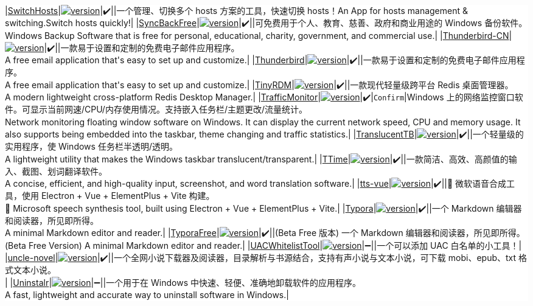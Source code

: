 |[SwitchHosts](https://switchhosts.vercel.app)|<a href="./bucket/SwitchHosts.json"><img src="https://img.shields.io/badge/dynamic/json?url=https%3A%2F%2Fraw.githubusercontent.com%2Fabgox%2Fabgo_bucket%2Frefs%2Fheads%2Fmain%2Fbucket%2FSwitchHosts.json&query=%24.version&prefix=v&label=%20" alt="version" /></a>|✔️||一个管理、切换多个 hosts 方案的工具，快速切换 hosts！An App for hosts management & switching.Switch hosts quickly!|
|[SyncBackFree](https://www.2brightsparks.com/)|<a href="./bucket/SyncBackFree.json"><img src="https://img.shields.io/badge/dynamic/json?url=https%3A%2F%2Fraw.githubusercontent.com%2Fabgox%2Fabgo_bucket%2Frefs%2Fheads%2Fmain%2Fbucket%2FSyncBackFree.json&query=%24.version&prefix=v&label=%20" alt="version" /></a>|✔️||可免费用于个人、教育、慈善、政府和商业用途的 Windows 备份软件。<br>Windows Backup Software that is free for personal, educational, charity, government, and commercial use.|
|[Thunderbird-CN](https://www.thunderbird.net)|<a href="./bucket/Thunderbird-CN.json"><img src="https://img.shields.io/badge/dynamic/json?url=https%3A%2F%2Fraw.githubusercontent.com%2Fabgox%2Fabgo_bucket%2Frefs%2Fheads%2Fmain%2Fbucket%2FThunderbird-CN.json&query=%24.version&prefix=v&label=%20" alt="version" /></a>|✔️||一款易于设置和定制的免费电子邮件应用程序。<br>A free email application that's easy to set up and customize.|
|[Thunderbird](https://www.thunderbird.net)|<a href="./bucket/Thunderbird.json"><img src="https://img.shields.io/badge/dynamic/json?url=https%3A%2F%2Fraw.githubusercontent.com%2Fabgox%2Fabgo_bucket%2Frefs%2Fheads%2Fmain%2Fbucket%2FThunderbird.json&query=%24.version&prefix=v&label=%20" alt="version" /></a>|✔️||一款易于设置和定制的免费电子邮件应用程序。<br>A free email application that's easy to set up and customize.|
|[TinyRDM](https://redis.tinycraft.cc/)|<a href="./bucket/TinyRDM.json"><img src="https://img.shields.io/badge/dynamic/json?url=https%3A%2F%2Fraw.githubusercontent.com%2Fabgox%2Fabgo_bucket%2Frefs%2Fheads%2Fmain%2Fbucket%2FTinyRDM.json&query=%24.version&prefix=v&label=%20" alt="version" /></a>|✔️||一款现代轻量级跨平台 Redis 桌面管理器。<br>A modern lightweight cross-platform Redis Desktop Manager.|
|[TrafficMonitor](https://github.com/zhongyang219/TrafficMonitor)|<a href="./bucket/TrafficMonitor.json"><img src="https://img.shields.io/badge/dynamic/json?url=https%3A%2F%2Fraw.githubusercontent.com%2Fabgox%2Fabgo_bucket%2Frefs%2Fheads%2Fmain%2Fbucket%2FTrafficMonitor.json&query=%24.version&prefix=v&label=%20" alt="version" /></a>|✔️|`Confirm`|Windows 上的网络监控窗口软件。可显示当前网速/CPU/内存使用情况。支持嵌入任务栏/主题更改/流量统计。<br>Network monitoring floating window software on Windows. It can display the current network speed, CPU and memory usage. It also supports being embedded into the taskbar, theme changing and traffic statistics.|
|[TranslucentTB](https://github.com/TranslucentTB/TranslucentTB)|<a href="./bucket/TranslucentTB.json"><img src="https://img.shields.io/badge/dynamic/json?url=https%3A%2F%2Fraw.githubusercontent.com%2Fabgox%2Fabgo_bucket%2Frefs%2Fheads%2Fmain%2Fbucket%2FTranslucentTB.json&query=%24.version&prefix=v&label=%20" alt="version" /></a>|✔️||一个轻量级的实用程序，使 Windows 任务栏半透明/透明。<br>A lightweight utility that makes the Windows taskbar translucent/transparent.|
|[TTime](https://github.com/InkTimeRecord/TTime)|<a href="./bucket/TTime.json"><img src="https://img.shields.io/badge/dynamic/json?url=https%3A%2F%2Fraw.githubusercontent.com%2Fabgox%2Fabgo_bucket%2Frefs%2Fheads%2Fmain%2Fbucket%2FTTime.json&query=%24.version&prefix=v&label=%20" alt="version" /></a>|✔️||一款简洁、高效、高颜值的输入、截图、划词翻译软件。<br>A concise, efficient, and high-quality input, screenshot, and word translation software.|
|[tts-vue](https://github.com/LokerL/tts-vue)|<a href="./bucket/tts-vue.json"><img src="https://img.shields.io/badge/dynamic/json?url=https%3A%2F%2Fraw.githubusercontent.com%2Fabgox%2Fabgo_bucket%2Frefs%2Fheads%2Fmain%2Fbucket%2Ftts-vue.json&query=%24.version&prefix=v&label=%20" alt="version" /></a>|✔️||🎤 微软语音合成工具，使用 Electron + Vue + ElementPlus + Vite 构建。<br>🎤 Microsoft speech synthesis tool, built using Electron + Vue + ElementPlus + Vite.|
|[Typora](https://typora.io)|<a href="./bucket/Typora.json"><img src="https://img.shields.io/badge/dynamic/json?url=https%3A%2F%2Fraw.githubusercontent.com%2Fabgox%2Fabgo_bucket%2Frefs%2Fheads%2Fmain%2Fbucket%2FTypora.json&query=%24.version&prefix=v&label=%20" alt="version" /></a>|✔️||一个 Markdown 编辑器和阅读器，所见即所得。<br>A minimal Markdown editor and reader.|
|[TyporaFree](https://typora.io)|<a href="./bucket/TyporaFree.json"><img src="https://img.shields.io/badge/dynamic/json?url=https%3A%2F%2Fraw.githubusercontent.com%2Fabgox%2Fabgo_bucket%2Frefs%2Fheads%2Fmain%2Fbucket%2FTyporaFree.json&query=%24.version&prefix=v&label=%20" alt="version" /></a>|✔️||(Beta Free 版本) 一个 Markdown 编辑器和阅读器，所见即所得。<br>(Beta Free Version) A minimal Markdown editor and reader.|
|[UACWhitelistTool](https://github.com/XIU2/UACWhitelistTool)|<a href="./bucket/UACWhitelistTool.json"><img src="https://img.shields.io/badge/dynamic/json?url=https%3A%2F%2Fraw.githubusercontent.com%2Fabgox%2Fabgo_bucket%2Frefs%2Fheads%2Fmain%2Fbucket%2FUACWhitelistTool.json&query=%24.version&prefix=v&label=%20" alt="version" /></a>|➖||一个可以添加 UAC 白名单的小工具！|
|[uncle-novel](https://uncle-novel.github.io/uncle-novel-official-site/)|<a href="./bucket/uncle-novel.json"><img src="https://img.shields.io/badge/dynamic/json?url=https%3A%2F%2Fraw.githubusercontent.com%2Fabgox%2Fabgo_bucket%2Frefs%2Fheads%2Fmain%2Fbucket%2Funcle-novel.json&query=%24.version&prefix=v&label=%20" alt="version" /></a>|✔️||一个全网小说下载器及阅读器，目录解析与书源结合，支持有声小说与文本小说，可下载 mobi、epub、txt 格式文本小说。<br>|
|[Uninstalr](https://uninstalr.com/)|<a href="./bucket/Uninstalr.json"><img src="https://img.shields.io/badge/dynamic/json?url=https%3A%2F%2Fraw.githubusercontent.com%2Fabgox%2Fabgo_bucket%2Frefs%2Fheads%2Fmain%2Fbucket%2FUninstalr.json&query=%24.version&prefix=v&label=%20" alt="version" /></a>|➖||一个用于在 Windows 中快速、轻便、准确地卸载软件的应用程序。<br>A fast, lightweight and accurate way to uninstall software in Windows.|